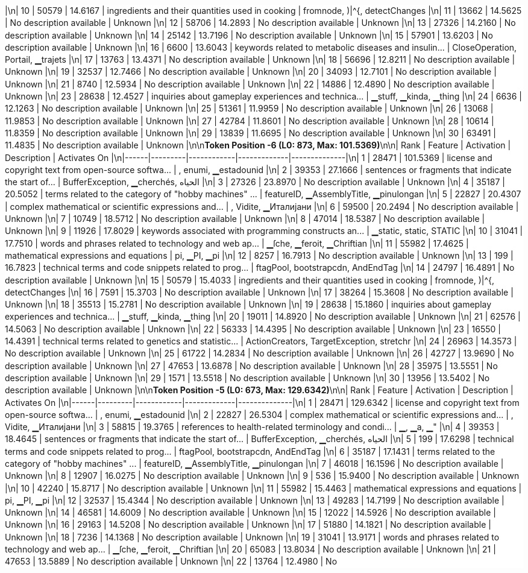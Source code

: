 |\n| 10 | 50579 | 14.6167 | ingredients and their quantities used in cooking | fromnode, )|^{, detectChanges |\n| 11 | 13662 | 14.5625 | No description available | Unknown |\n| 12 | 58706 | 14.2893 | No description available | Unknown |\n| 13 | 27326 | 14.2160 | No description available | Unknown |\n| 14 | 25142 | 13.7196 | No description available | Unknown |\n| 15 | 57901 | 13.6203 | No description available | Unknown |\n| 16 | 6600 | 13.6043 | keywords related to metabolic diseases and insulin... | CloseOperation, Portail, ▁trajets |\n| 17 | 13763 | 13.4371 | No description available | Unknown |\n| 18 | 56696 | 12.8211 | No description available | Unknown |\n| 19 | 32537 | 12.7466 | No description available | Unknown |\n| 20 | 34093 | 12.7101 | No description available | Unknown |\n| 21 | 8740 | 12.5934 | No description available | Unknown |\n| 22 | 14886 | 12.4890 | No description available | Unknown |\n| 23 | 28638 | 12.4527 |  inquiries about gameplay experiences and technica... | ▁stuff, ▁kinda, ▁thing |\n| 24 | 6636 | 12.1263 | No description available | Unknown |\n| 25 | 51361 | 11.9959 | No description available | Unknown |\n| 26 | 13068 | 11.9853 | No description available | Unknown |\n| 27 | 42784 | 11.8601 | No description available | Unknown |\n| 28 | 10614 | 11.8359 | No description available | Unknown |\n| 29 | 13839 | 11.6695 | No description available | Unknown |\n| 30 | 63491 | 11.4835 | No description available | Unknown |\n\n**Token Position -6 (L0: 873, Max: 101.5369)**\n\n| Rank | Feature | Activation | Description | Activates On |\n|------|---------|------------|-------------|--------------|\n| 1 | 28471 | 101.5369 | license and copyright text from open-source softwa... | <bos>, enumi, ▁estadounid |\n| 2 | 39353 | 27.1666 |  sentences or fragments that indicate the start of... | BufferException, ▁cherchés, الحياه |\n| 3 | 27326 | 23.8970 | No description available | Unknown |\n| 4 | 35187 | 20.5052 | terms related to the category of "hobby machines" ... | featureID, ▁AssemblyTitle, ▁pinulongan |\n| 5 | 22827 | 20.4307 | complex mathematical or scientific expressions and... | <bos>, Vidite, ▁Италијани |\n| 6 | 59500 | 20.2494 | No description available | Unknown |\n| 7 | 10749 | 18.5712 | No description available | Unknown |\n| 8 | 47014 | 18.5387 | No description available | Unknown |\n| 9 | 11926 | 17.8029 | keywords associated with programming constructs an... | ▁static, static, STATIC |\n| 10 | 31041 | 17.7510 | words and phrases related to technology and web ap... | ▁ſche, ▁feroit, ▁Chriftian |\n| 11 | 55982 | 17.4625 |  mathematical expressions and equations | pi, ▁PI, ▁pi |\n| 12 | 8257 | 16.7913 | No description available | Unknown |\n| 13 | 199 | 16.7823 |  technical terms and code snippets related to prog... | ftagPool, bootstrapcdn, AndEndTag |\n| 14 | 24797 | 16.4891 | No description available | Unknown |\n| 15 | 50579 | 15.4033 | ingredients and their quantities used in cooking | fromnode, )|^{, detectChanges |\n| 16 | 7591 | 15.3703 | No description available | Unknown |\n| 17 | 38264 | 15.3608 | No description available | Unknown |\n| 18 | 35513 | 15.2781 | No description available | Unknown |\n| 19 | 28638 | 15.1860 |  inquiries about gameplay experiences and technica... | ▁stuff, ▁kinda, ▁thing |\n| 20 | 19011 | 14.8920 | No description available | Unknown |\n| 21 | 62576 | 14.5063 | No description available | Unknown |\n| 22 | 56333 | 14.4395 | No description available | Unknown |\n| 23 | 16550 | 14.4391 |  technical terms related to genetics and statistic... | ActionCreators, TargetException, stretchr |\n| 24 | 26963 | 14.3573 | No description available | Unknown |\n| 25 | 61722 | 14.2834 | No description available | Unknown |\n| 26 | 42727 | 13.9690 | No description available | Unknown |\n| 27 | 47653 | 13.6878 | No description available | Unknown |\n| 28 | 35975 | 13.5551 | No description available | Unknown |\n| 29 | 1571 | 13.5518 | No description available | Unknown |\n| 30 | 13956 | 13.5402 | No description available | Unknown |\n\n**Token Position -5 (L0: 673, Max: 129.6342)**\n\n| Rank | Feature | Activation | Description | Activates On |\n|------|---------|------------|-------------|--------------|\n| 1 | 28471 | 129.6342 | license and copyright text from open-source softwa... | <bos>, enumi, ▁estadounid |\n| 2 | 22827 | 26.5304 | complex mathematical or scientific expressions and... | <bos>, Vidite, ▁Италијани |\n| 3 | 58815 | 19.3765 | references to health-related terminology and condi... | ▁, ▁a, ▁" |\n| 4 | 39353 | 18.4645 |  sentences or fragments that indicate the start of... | BufferException, ▁cherchés, الحياه |\n| 5 | 199 | 17.6298 |  technical terms and code snippets related to prog... | ftagPool, bootstrapcdn, AndEndTag |\n| 6 | 35187 | 17.1431 | terms related to the category of "hobby machines" ... | featureID, ▁AssemblyTitle, ▁pinulongan |\n| 7 | 46018 | 16.1596 | No description available | Unknown |\n| 8 | 12907 | 16.0275 | No description available | Unknown |\n| 9 | 536 | 15.9400 | No description available | Unknown |\n| 10 | 42240 | 15.8717 | No description available | Unknown |\n| 11 | 55982 | 15.4463 |  mathematical expressions and equations | pi, ▁PI, ▁pi |\n| 12 | 32537 | 15.4344 | No description available | Unknown |\n| 13 | 49283 | 14.7199 | No description available | Unknown |\n| 14 | 46581 | 14.6009 | No description available | Unknown |\n| 15 | 12022 | 14.5926 | No description available | Unknown |\n| 16 | 29163 | 14.5208 | No description available | Unknown |\n| 17 | 51880 | 14.1821 | No description available | Unknown |\n| 18 | 7236 | 14.1368 | No description available | Unknown |\n| 19 | 31041 | 13.9171 | words and phrases related to technology and web ap... | ▁ſche, ▁feroit, ▁Chriftian |\n| 20 | 65083 | 13.8034 | No description available | Unknown |\n| 21 | 47653 | 13.5889 | No description available | Unknown |\n| 22 | 13764 | 12.4980 | No